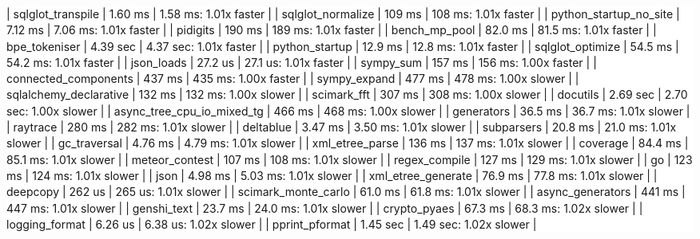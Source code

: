 | sqlglot_transpile          | 1.60 ms                                                                | 1.58 ms: 1.01x faster                                         |
| sqlglot_normalize          | 109 ms                                                                 | 108 ms: 1.01x faster                                          |
| python_startup_no_site     | 7.12 ms                                                                | 7.06 ms: 1.01x faster                                         |
| pidigits                   | 190 ms                                                                 | 189 ms: 1.01x faster                                          |
| bench_mp_pool              | 82.0 ms                                                                | 81.5 ms: 1.01x faster                                         |
| bpe_tokeniser              | 4.39 sec                                                               | 4.37 sec: 1.01x faster                                        |
| python_startup             | 12.9 ms                                                                | 12.8 ms: 1.01x faster                                         |
| sqlglot_optimize           | 54.5 ms                                                                | 54.2 ms: 1.01x faster                                         |
| json_loads                 | 27.2 us                                                                | 27.1 us: 1.01x faster                                         |
| sympy_sum                  | 157 ms                                                                 | 156 ms: 1.00x faster                                          |
| connected_components       | 437 ms                                                                 | 435 ms: 1.00x faster                                          |
| sympy_expand               | 477 ms                                                                 | 478 ms: 1.00x slower                                          |
| sqlalchemy_declarative     | 132 ms                                                                 | 132 ms: 1.00x slower                                          |
| scimark_fft                | 307 ms                                                                 | 308 ms: 1.00x slower                                          |
| docutils                   | 2.69 sec                                                               | 2.70 sec: 1.00x slower                                        |
| async_tree_cpu_io_mixed_tg | 466 ms                                                                 | 468 ms: 1.00x slower                                          |
| generators                 | 36.5 ms                                                                | 36.7 ms: 1.01x slower                                         |
| raytrace                   | 280 ms                                                                 | 282 ms: 1.01x slower                                          |
| deltablue                  | 3.47 ms                                                                | 3.50 ms: 1.01x slower                                         |
| subparsers                 | 20.8 ms                                                                | 21.0 ms: 1.01x slower                                         |
| gc_traversal               | 4.76 ms                                                                | 4.79 ms: 1.01x slower                                         |
| xml_etree_parse            | 136 ms                                                                 | 137 ms: 1.01x slower                                          |
| coverage                   | 84.4 ms                                                                | 85.1 ms: 1.01x slower                                         |
| meteor_contest             | 107 ms                                                                 | 108 ms: 1.01x slower                                          |
| regex_compile              | 127 ms                                                                 | 129 ms: 1.01x slower                                          |
| go                         | 123 ms                                                                 | 124 ms: 1.01x slower                                          |
| json                       | 4.98 ms                                                                | 5.03 ms: 1.01x slower                                         |
| xml_etree_generate         | 76.9 ms                                                                | 77.8 ms: 1.01x slower                                         |
| deepcopy                   | 262 us                                                                 | 265 us: 1.01x slower                                          |
| scimark_monte_carlo        | 61.0 ms                                                                | 61.8 ms: 1.01x slower                                         |
| async_generators           | 441 ms                                                                 | 447 ms: 1.01x slower                                          |
| genshi_text                | 23.7 ms                                                                | 24.0 ms: 1.01x slower                                         |
| crypto_pyaes               | 67.3 ms                                                                | 68.3 ms: 1.02x slower                                         |
| logging_format             | 6.26 us                                                                | 6.38 us: 1.02x slower                                         |
| pprint_pformat             | 1.45 sec                                                               | 1.49 sec: 1.02x slower                                        |